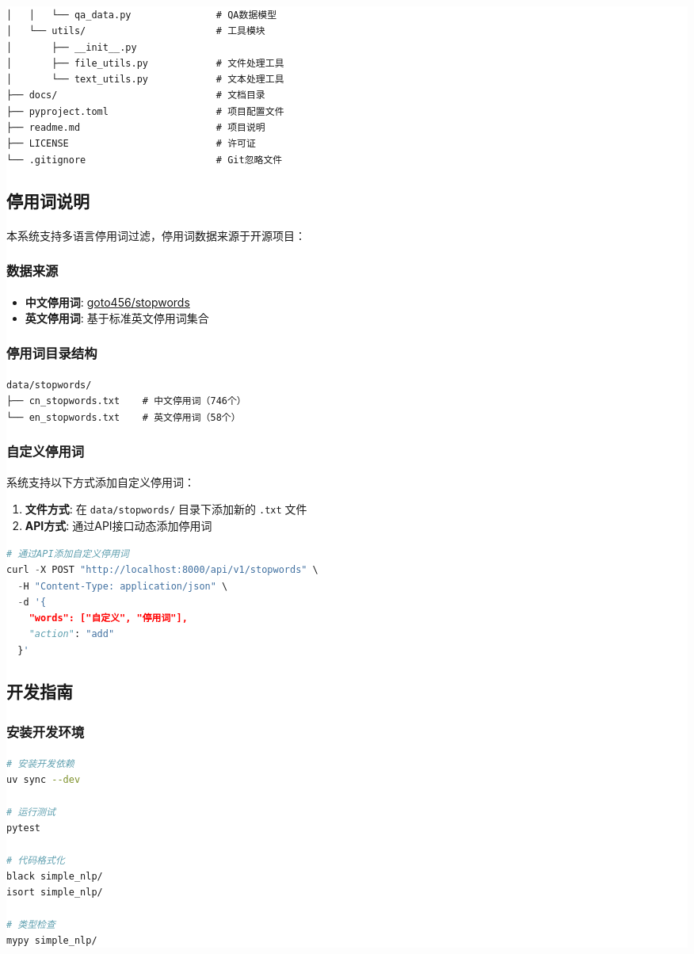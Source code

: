 ```
│   │   └── qa_data.py               # QA数据模型
│   └── utils/                       # 工具模块
│       ├── __init__.py
│       ├── file_utils.py            # 文件处理工具
│       └── text_utils.py            # 文本处理工具
├── docs/                            # 文档目录
├── pyproject.toml                   # 项目配置文件
├── readme.md                        # 项目说明
├── LICENSE                          # 许可证
└── .gitignore                       # Git忽略文件
```

## 停用词说明

本系统支持多语言停用词过滤，停用词数据来源于开源项目：

### 数据来源
- **中文停用词**: [goto456/stopwords](https://github.com/goto456/stopwords)
- **英文停用词**: 基于标准英文停用词集合

### 停用词目录结构
```
data/stopwords/
├── cn_stopwords.txt    # 中文停用词（746个）
└── en_stopwords.txt    # 英文停用词（58个）
```

### 自定义停用词
系统支持以下方式添加自定义停用词：

1. **文件方式**: 在 `data/stopwords/` 目录下添加新的 `.txt` 文件
2. **API方式**: 通过API接口动态添加停用词

```python
# 通过API添加自定义停用词
curl -X POST "http://localhost:8000/api/v1/stopwords" \
  -H "Content-Type: application/json" \
  -d '{
    "words": ["自定义", "停用词"],
    "action": "add"
  }'
```

## 开发指南

### 安装开发环境

```bash
# 安装开发依赖
uv sync --dev

# 运行测试
pytest

# 代码格式化
black simple_nlp/
isort simple_nlp/

# 类型检查
mypy simple_nlp/
```

